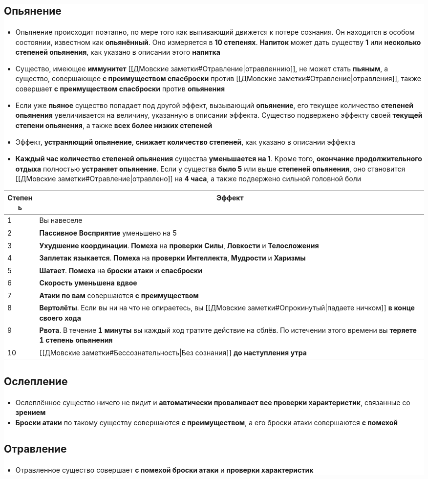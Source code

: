 ## Опьянение

- Опьянение происходит поэтапно, по мере того как выпивающий движется к потере сознания. Он находится в особом состоянии, известном как **опьянённый**. Оно измеряется в **10 степенях**. **Напиток** может дать существу **1** или **несколько степеней опьянения**, как указано в описании этого **напитка**

- Существо, имеющее **иммунитет** [[ДМовские заметки#Отравление|отравленнию]], не может стать **пьяным**, а существо, совершающее **с преимуществом спасброски** против [[ДМовские заметки#Отравление|отравления]], также совершает **с преимуществом спасброски** против **опьянения**

- Если уже **пьяное** существо попадает под другой эффект, вызывающий **опьянение**, его текущее количество **степеней опьянения** увеличивается на величину, указанную в описании эффекта. Существо подвержено эффекту своей **текущей степени опьянения**, а также **всех более низких степеней**

- Эффект, **устраняющий опьянение**, **снижает количество степеней**, как указано в описании эффекта

- **Каждый час количество степеней опьянения** существа **уменьшается на 1**. Кроме того, **окончание продолжительного отдыха** полностью **устраняет опьянение**. Если у существа **было 5** или выше **степеней опьянения**, оно становится [[ДМовские заметки#Отравление|отравлено]] на **4 часа**, а также подвержено сильной головной боли

| Степень | Эффект                                                                                                                                   |
| ------- | ---------------------------------------------------------------------------------------------------------------------------------------- |
| 1       | Вы навеселе                                                                                                                              |
| 2       | **Пассивное Восприятие** уменьшено на 5                                                                                                  |
| 3       | **Ухудшение координации**. **Помеха** на **проверки Силы**, **Ловкости** и **Телосложения**                                              |
| 4       | **Заплетак языкается**. **Помеха** на **проверки Интеллекта**, **Мудрости** и **Харизмы**                                                |
| 5       | **Шатает**. **Помеха** на **броски атаки** и **спасброски**                                                                              |
| 6       | **Скорость уменьшена вдвое**                                                                                                             |
| 7       | **Атаки по вам** совершаются **с преимуществом**                                                                                         |
| 8       | **Вертолёты**. Если вы ни на что не опираетесь, вы [[ДМовские заметки#Опрокинутый\|падаете ничком]] **в конце своего хода**              |
| 9       | **Рвота**. В течение **1 минуты** вы каждый ход тратите действие на сблёв. По истечении этого времени вы **теряете 1 степень опьянения** |
| 10      | [[ДМовские заметки#Бессознательность\|Без сознания]] **до наступления утра**                                                             |
## Ослепление

- Ослеплённое существо ничего не видит и **автоматически проваливает все проверки характеристик**, связанные со **зрением**
- **Броски атаки** по такому существу совершаются **с преимуществом**, а его броски атаки совершаются **с помехой**

## Отравление

- Отравленное существо совершает **с помехой броски атаки** и **проверки характеристик**
